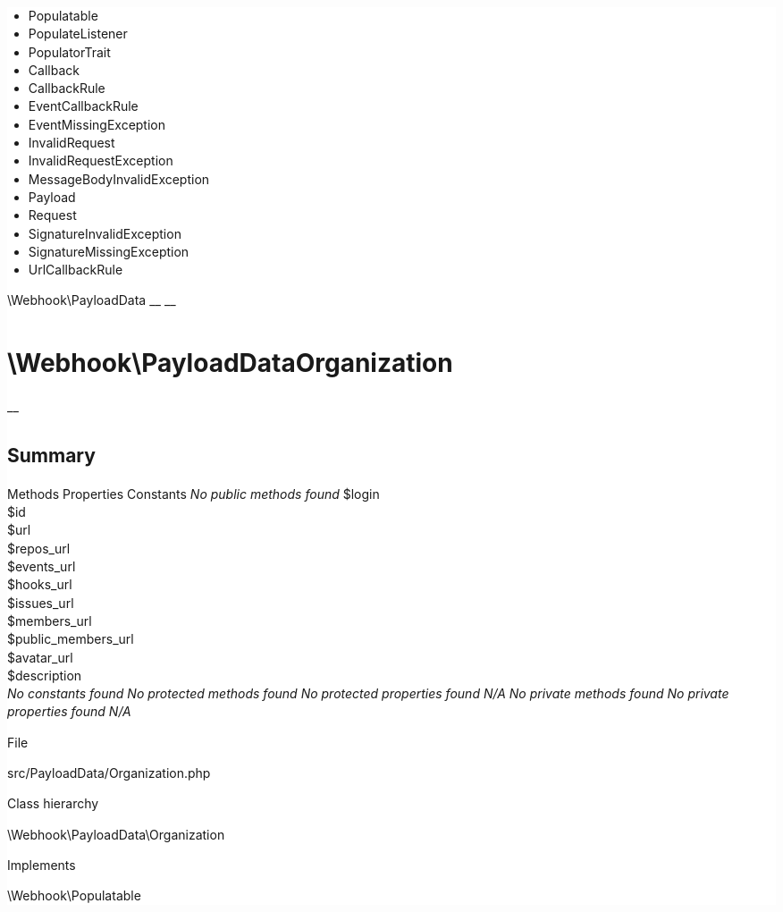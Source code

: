   * Populatable
  * PopulateListener
  * PopulatorTrait
  * Callback
  * CallbackRule
  * EventCallbackRule
  * EventMissingException
  * InvalidRequest
  * InvalidRequestException
  * MessageBodyInvalidException
  * Payload
  * Request
  * SignatureInvalidException
  * SignatureMissingException
  * UrlCallbackRule

\Webhook\PayloadData __ __

#  \Webhook\PayloadDataOrganization

__

## Summary

Methods Properties Constants _No public methods found_ $login  
$id  
$url  
$repos_url  
$events_url  
$hooks_url  
$issues_url  
$members_url  
$public_members_url  
$avatar_url  
$description  
_No constants found_ _No protected methods found_ _No protected properties
found_ _N/A_ _No private methods found_ _No private properties found_ _N/A_

File

    

src/PayloadData/Organization.php

Class hierarchy

    

\Webhook\PayloadData\Organization

Implements

    

\Webhook\Populatable
